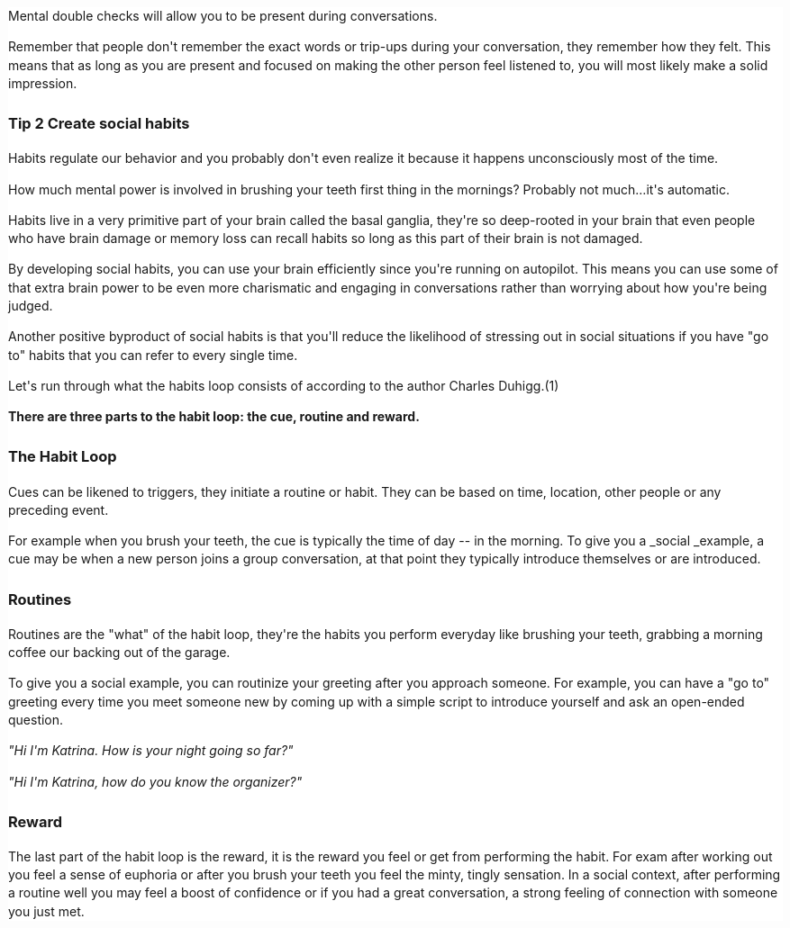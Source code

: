 Mental double checks will allow you to be present during conversations.

Remember that people don't remember the exact words or trip-ups during your conversation, they remember how they felt. This means that as long as you are present and focused on making the other person feel listened to, you will most likely make a solid impression.

### **Tip 2 Create social habits**

Habits regulate our behavior and you probably don't even realize it because it happens unconsciously most of the time.

How much mental power is involved in brushing your teeth first thing in the mornings? Probably not much…it's automatic.

Habits live in a very primitive part of your brain called the basal ganglia, they're so deep-rooted in your brain that even people who have brain damage or memory loss can recall habits so long as this part of their brain is not damaged.

By developing social habits, you can use your brain efficiently since you're running on autopilot. This means you can use some of that extra brain power to be even more charismatic and engaging in conversations rather than worrying about how you're being judged.

Another positive byproduct of social habits is that you'll reduce the likelihood of stressing out in social situations if you have "go to" habits that you can refer to every single time.

Let's run through what the habits loop consists of according to the author Charles Duhigg.(1)

**There are three parts to the habit loop: the cue, routine and reward.**

### **The Habit Loop**

Cues can be likened to triggers, they initiate a routine or habit. They can be based on time, location, other people or any preceding event.

For example when you brush your teeth, the cue is typically the time of day -- in the morning. To give you a _social _example, a cue may be when a new person joins a group conversation, at that point they typically introduce themselves or are introduced.

### Routines

Routines are the "what" of the habit loop, they're the habits you perform everyday like brushing your teeth, grabbing a morning coffee our backing out of the garage.

To give you a social example, you can routinize your greeting after you approach someone. For example, you can have a "go to" greeting every time you meet someone new by coming up with a simple script to introduce yourself and ask an open-ended question.

_"Hi I'm Katrina. How is your night going so far?"_

_"Hi I'm Katrina, how do you know the organizer?"_

### **Reward**

The last part of the habit loop is the reward, it is the reward you feel or get from performing the habit. For exam after working out you feel a sense of euphoria or after you brush your teeth you feel the minty, tingly sensation. In a social context, after performing a routine well you may feel a boost of confidence or if you had a great conversation, a strong feeling of connection with someone you just met.
